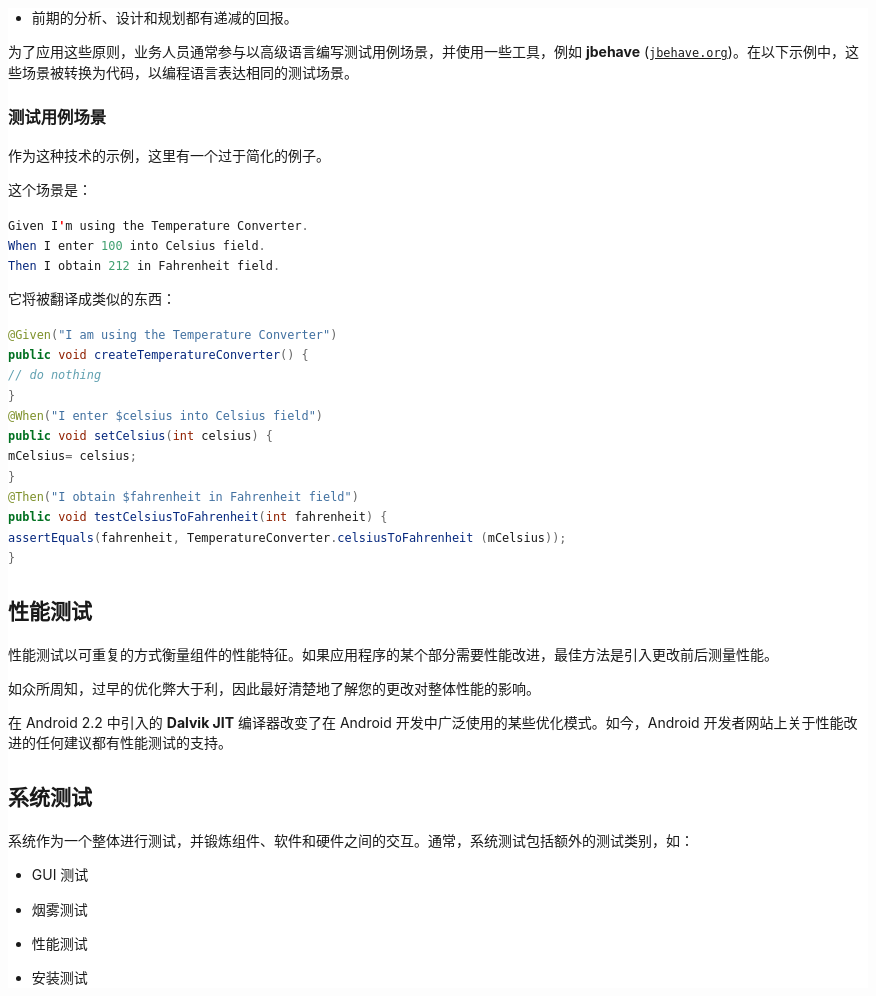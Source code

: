 +   前期的分析、设计和规划都有递减的回报。

为了应用这些原则，业务人员通常参与以高级语言编写测试用例场景，并使用一些工具，例如 **jbehave** ([`jbehave.org`](http://jbehave.org))。在以下示例中，这些场景被转换为代码，以编程语言表达相同的测试场景。

### 测试用例场景

作为这种技术的示例，这里有一个过于简化的例子。

这个场景是：

```java
Given I'm using the Temperature Converter.
When I enter 100 into Celsius field.
Then I obtain 212 in Fahrenheit field.

```

它将被翻译成类似的东西：

```java
@Given("I am using the Temperature Converter")
public void createTemperatureConverter() {
// do nothing
}
@When("I enter $celsius into Celsius field")
public void setCelsius(int celsius) {
mCelsius= celsius;
}
@Then("I obtain $fahrenheit in Fahrenheit field")
public void testCelsiusToFahrenheit(int fahrenheit) {
assertEquals(fahrenheit, TemperatureConverter.celsiusToFahrenheit (mCelsius));
}

```

## 性能测试

性能测试以可重复的方式衡量组件的性能特征。如果应用程序的某个部分需要性能改进，最佳方法是引入更改前后测量性能。

如众所周知，过早的优化弊大于利，因此最好清楚地了解您的更改对整体性能的影响。

在 Android 2.2 中引入的 **Dalvik JIT** 编译器改变了在 Android 开发中广泛使用的某些优化模式。如今，Android 开发者网站上关于性能改进的任何建议都有性能测试的支持。

## 系统测试

系统作为一个整体进行测试，并锻炼组件、软件和硬件之间的交互。通常，系统测试包括额外的测试类别，如：

+   GUI 测试

+   烟雾测试

+   性能测试

+   安装测试
